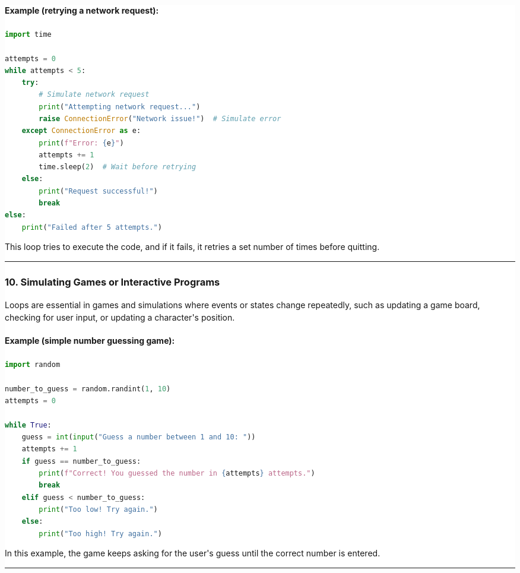 #### Example (retrying a network request):
```python
import time

attempts = 0
while attempts < 5:
    try:
        # Simulate network request
        print("Attempting network request...")
        raise ConnectionError("Network issue!")  # Simulate error
    except ConnectionError as e:
        print(f"Error: {e}")
        attempts += 1
        time.sleep(2)  # Wait before retrying
    else:
        print("Request successful!")
        break
else:
    print("Failed after 5 attempts.")
```

This loop tries to execute the code, and if it fails, it retries a set number of times before quitting.

---

### 10. **Simulating Games or Interactive Programs**
Loops are essential in games and simulations where events or states change repeatedly, such as updating a game board, checking for user input, or updating a character's position.

#### Example (simple number guessing game):
```python
import random

number_to_guess = random.randint(1, 10)
attempts = 0

while True:
    guess = int(input("Guess a number between 1 and 10: "))
    attempts += 1
    if guess == number_to_guess:
        print(f"Correct! You guessed the number in {attempts} attempts.")
        break
    elif guess < number_to_guess:
        print("Too low! Try again.")
    else:
        print("Too high! Try again.")
```

In this example, the game keeps asking for the user's guess until the correct number is entered.

---
